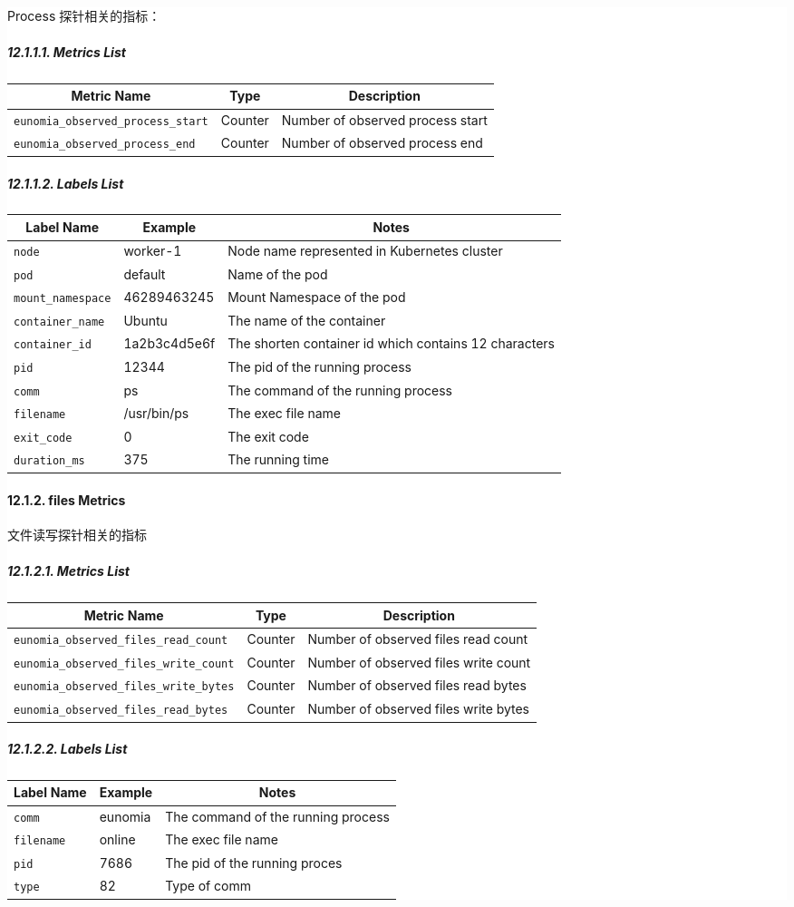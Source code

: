 Process 探针相关的指标：

##### 12.1.1.1. Metrics List

| **Metric Name** | **Type** | **Description** |
| --- | --- | --- |
| `eunomia_observed_process_start` | Counter | Number of observed process start |
| `eunomia_observed_process_end` | Counter | Number of observed process end |

##### 12.1.1.2. Labels List

| **Label Name** | **Example** | **Notes** |
| --- | --- | --- |
| `node` | worker-1 | Node name represented in Kubernetes cluster |
| `pod` | default | Name of the pod |
| `mount_namespace` | 46289463245 | Mount Namespace of the pod |
| `container_name` | Ubuntu | The name of the container |
| `container_id` | 1a2b3c4d5e6f | The shorten container id which contains 12 characters |
| `pid` | 12344 | The pid of the running process |
| `comm` | ps | The command of the running process |
| `filename` | /usr/bin/ps | The exec file name |
| `exit_code` | 0 | The exit code |
| `duration_ms` | 375 | The running time |


#### 12.1.2. files Metrics

文件读写探针相关的指标

##### 12.1.2.1. Metrics List

| **Metric Name** | **Type** | **Description** |
| --- | --- | --- |
| `eunomia_observed_files_read_count` | Counter | Number of observed files read count |
| `eunomia_observed_files_write_count` | Counter | Number of observed files write count |
| `eunomia_observed_files_write_bytes` | Counter | Number of observed files read bytes |
| `eunomia_observed_files_read_bytes` | Counter | Number of observed files write bytes |

##### 12.1.2.2. Labels List

| **Label Name** | **Example** | **Notes** |
| --- | --- | --- |
| `comm` | eunomia | The command of the running process |
| `filename` | online | The exec file name |
| `pid` | 7686 | The pid of the running proces |
| `type` | 82 | Type of comm |

